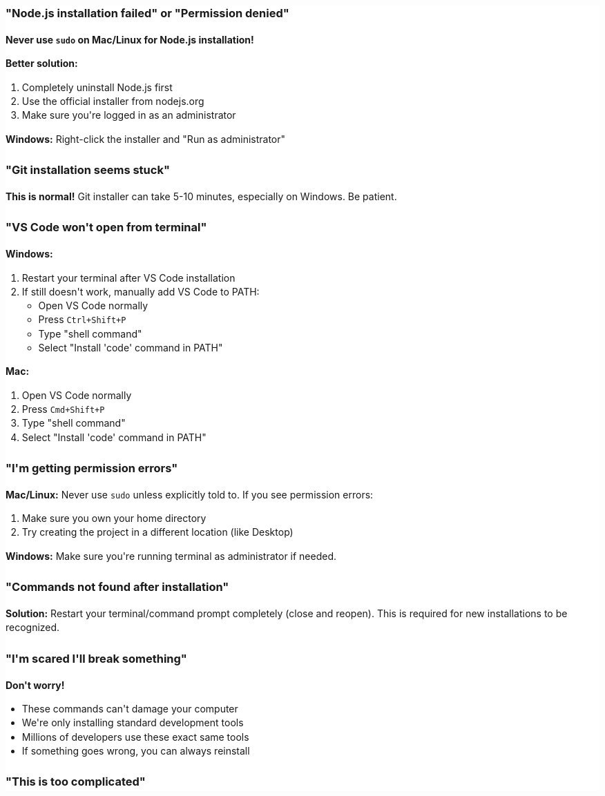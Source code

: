 ### "Node.js installation failed" or "Permission denied"

**Never use `sudo` on Mac/Linux for Node.js installation!**

**Better solution:**
1. Completely uninstall Node.js first
2. Use the official installer from nodejs.org
3. Make sure you're logged in as an administrator

**Windows:** Right-click the installer and "Run as administrator"

### "Git installation seems stuck"

**This is normal!** Git installer can take 5-10 minutes, especially on Windows. Be patient.

### "VS Code won't open from terminal"

**Windows:**
1. Restart your terminal after VS Code installation
2. If still doesn't work, manually add VS Code to PATH:
   - Open VS Code normally
   - Press `Ctrl+Shift+P`
   - Type "shell command" 
   - Select "Install 'code' command in PATH"

**Mac:**
1. Open VS Code normally
2. Press `Cmd+Shift+P`  
3. Type "shell command"
4. Select "Install 'code' command in PATH"

### "I'm getting permission errors"

**Mac/Linux:** Never use `sudo` unless explicitly told to. If you see permission errors:
1. Make sure you own your home directory
2. Try creating the project in a different location (like Desktop)

**Windows:** Make sure you're running terminal as administrator if needed.

### "Commands not found after installation"

**Solution:** Restart your terminal/command prompt completely (close and reopen). This is required for new installations to be recognized.

### "I'm scared I'll break something"

**Don't worry!** 
- These commands can't damage your computer
- We're only installing standard development tools
- Millions of developers use these exact same tools
- If something goes wrong, you can always reinstall

### "This is too complicated"

